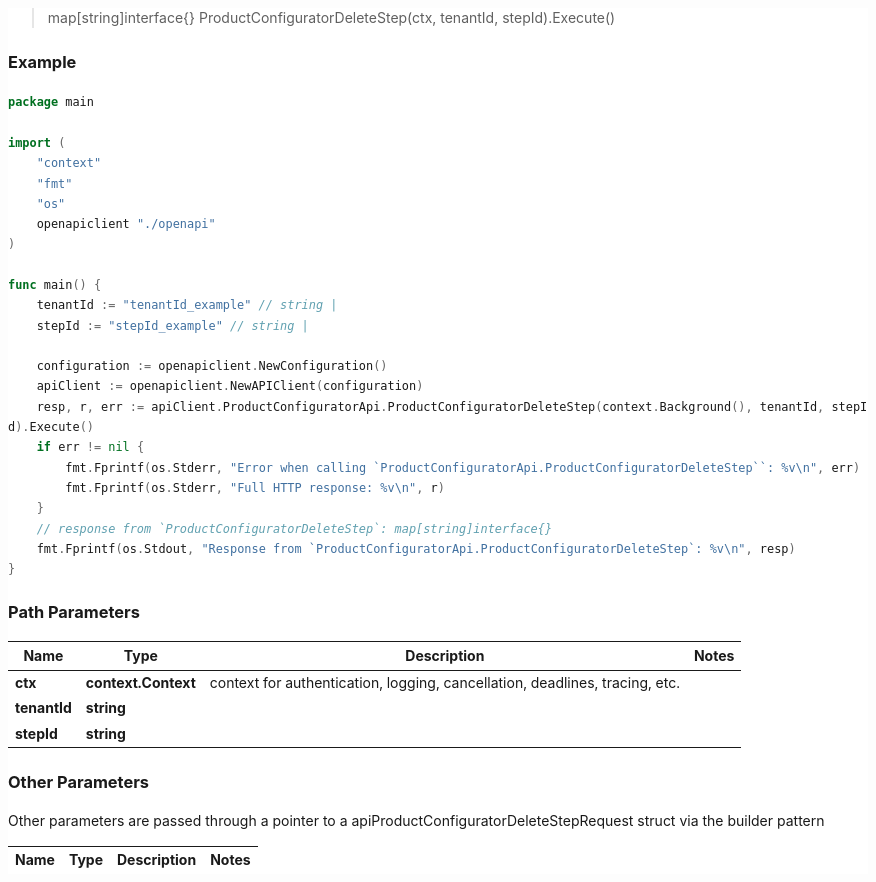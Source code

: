 > map[string]interface{} ProductConfiguratorDeleteStep(ctx, tenantId, stepId).Execute()



### Example

```go
package main

import (
    "context"
    "fmt"
    "os"
    openapiclient "./openapi"
)

func main() {
    tenantId := "tenantId_example" // string | 
    stepId := "stepId_example" // string | 

    configuration := openapiclient.NewConfiguration()
    apiClient := openapiclient.NewAPIClient(configuration)
    resp, r, err := apiClient.ProductConfiguratorApi.ProductConfiguratorDeleteStep(context.Background(), tenantId, stepId).Execute()
    if err != nil {
        fmt.Fprintf(os.Stderr, "Error when calling `ProductConfiguratorApi.ProductConfiguratorDeleteStep``: %v\n", err)
        fmt.Fprintf(os.Stderr, "Full HTTP response: %v\n", r)
    }
    // response from `ProductConfiguratorDeleteStep`: map[string]interface{}
    fmt.Fprintf(os.Stdout, "Response from `ProductConfiguratorApi.ProductConfiguratorDeleteStep`: %v\n", resp)
}
```

### Path Parameters


Name | Type | Description  | Notes
------------- | ------------- | ------------- | -------------
**ctx** | **context.Context** | context for authentication, logging, cancellation, deadlines, tracing, etc.
**tenantId** | **string** |  | 
**stepId** | **string** |  | 

### Other Parameters

Other parameters are passed through a pointer to a apiProductConfiguratorDeleteStepRequest struct via the builder pattern


Name | Type | Description  | Notes
------------- | ------------- | ------------- | -------------

